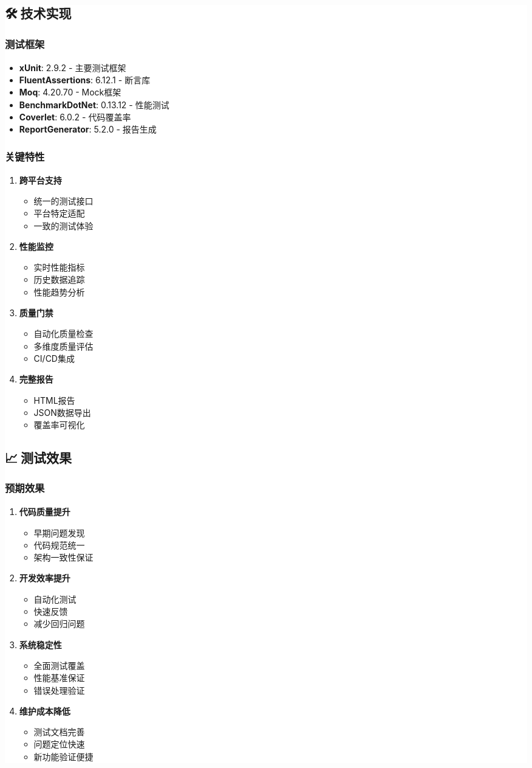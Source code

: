 ## 🛠️ 技术实现

### 测试框架

- **xUnit**: 2.9.2 - 主要测试框架
- **FluentAssertions**: 6.12.1 - 断言库
- **Moq**: 4.20.70 - Mock框架
- **BenchmarkDotNet**: 0.13.12 - 性能测试
- **Coverlet**: 6.0.2 - 代码覆盖率
- **ReportGenerator**: 5.2.0 - 报告生成

### 关键特性

1. **跨平台支持**
   - 统一的测试接口
   - 平台特定适配
   - 一致的测试体验

2. **性能监控**
   - 实时性能指标
   - 历史数据追踪
   - 性能趋势分析

3. **质量门禁**
   - 自动化质量检查
   - 多维度质量评估
   - CI/CD集成

4. **完整报告**
   - HTML报告
   - JSON数据导出
   - 覆盖率可视化

## 📈 测试效果

### 预期效果

1. **代码质量提升**
   - 早期问题发现
   - 代码规范统一
   - 架构一致性保证

2. **开发效率提升**
   - 自动化测试
   - 快速反馈
   - 减少回归问题

3. **系统稳定性**
   - 全面测试覆盖
   - 性能基准保证
   - 错误处理验证

4. **维护成本降低**
   - 测试文档完善
   - 问题定位快速
   - 新功能验证便捷
